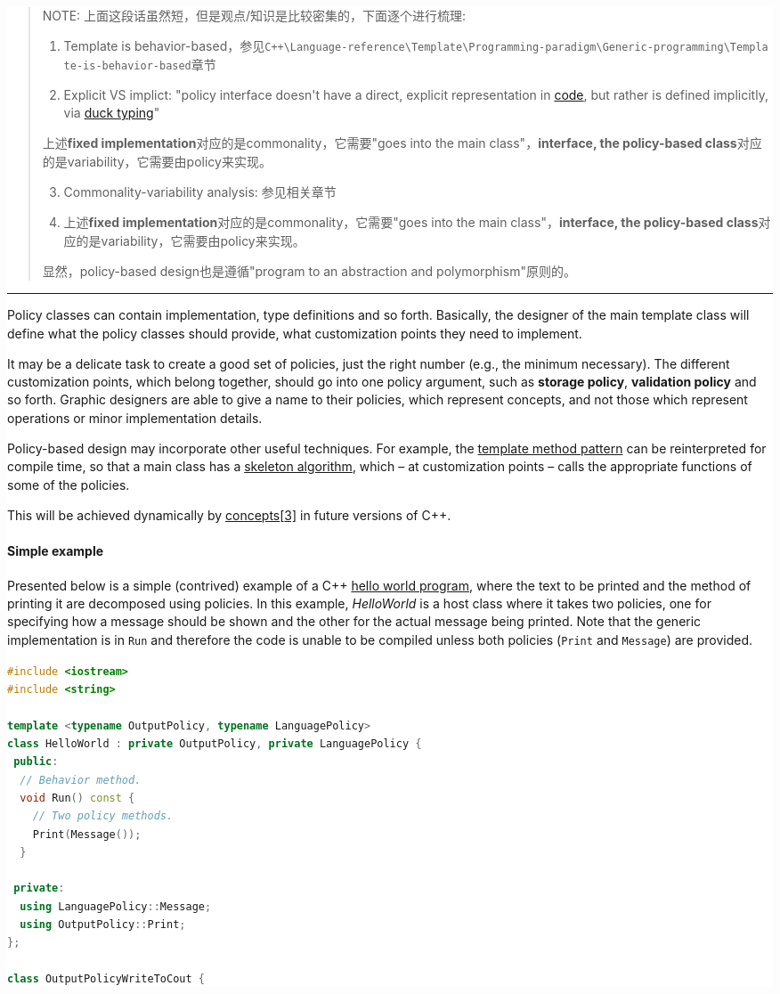 > NOTE: 上面这段话虽然短，但是观点/知识是比较密集的，下面逐个进行梳理: 
>
> 1) Template is behavior-based，参见`C++\Language-reference\Template\Programming-paradigm\Generic-programming\Template-is-behavior-based`章节
>
> 2) Explicit VS implict: "policy interface doesn't have a direct, explicit representation in [code](https://en.wikipedia.org/wiki/Source_code), but rather is defined implicitly, via [duck typing](https://en.wikipedia.org/wiki/Duck_typing)"
>
> 上述**fixed implementation**对应的是commonality，它需要"goes into the main class"，**interface, the policy-based class**对应的是variability，它需要由policy来实现。
>
> 3) Commonality-variability analysis: 参见相关章节
>
> 4) 上述**fixed implementation**对应的是commonality，它需要"goes into the main class"，**interface, the policy-based class**对应的是variability，它需要由policy来实现。
>
> 显然，policy-based design也是遵循"program to an abstraction and polymorphism"原则的。

---

Policy classes can contain implementation, type definitions and so forth. Basically, the designer of the main template class will define what the policy classes should provide, what customization points they need to implement.

It may be a delicate task to create a good set of policies, just the right number (e.g., the minimum necessary). The different customization points, which belong together, should go into one policy argument, such as **storage policy**, **validation policy** and so forth. Graphic designers are able to give a name to their policies, which represent concepts, and not those which represent operations or minor implementation details.

Policy-based design may incorporate other useful techniques. For example, the [template method pattern](https://en.wikipedia.org/wiki/Template_method_pattern) can be reinterpreted for compile time, so that a main class has a [skeleton algorithm](https://en.wikipedia.org/wiki/Skeleton_algorithm), which – at customization points – calls the appropriate functions of some of the policies.

This will be achieved dynamically by [concepts](https://en.wikipedia.org/wiki/Concepts_(C%2B%2B))[[3\]](https://en.wikipedia.org/wiki/Modern_C%2B%2B_Design#cite_note-3) in future versions of C++.

#### Simple example 

Presented below is a simple (contrived) example of a C++ [hello world program](https://en.wikipedia.org/wiki/Hello_world_program), where the text to be printed and the method of printing it are decomposed using policies. In this example, *HelloWorld* is a host class where it takes two policies, one for specifying how a message should be shown and the other for the actual message being printed. Note that the generic implementation is in `Run` and therefore the code is unable to be compiled unless both policies (`Print` and `Message`) are provided.

```C++
#include <iostream>
#include <string>

template <typename OutputPolicy, typename LanguagePolicy>
class HelloWorld : private OutputPolicy, private LanguagePolicy {
 public:
  // Behavior method.
  void Run() const {
    // Two policy methods.
    Print(Message());
  }

 private:
  using LanguagePolicy::Message;
  using OutputPolicy::Print;
};

class OutputPolicyWriteToCout {
```
